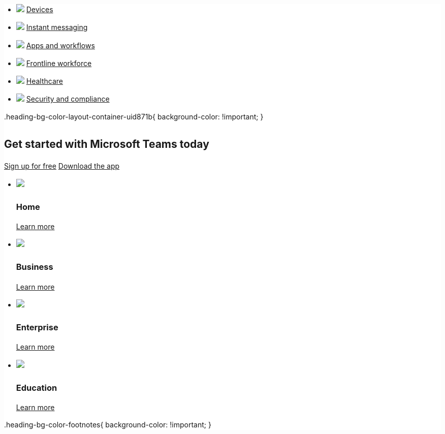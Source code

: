 - ![](https://cdn-dynmedia-1.microsoft.com/is/image/microsoftcorp/03-Devices_1_icon_RWJreP?resMode=sharp2&op_usm=1.5,0.65,15,0&wid=75&hei=75&qlt=100&fmt=png-alpha&fit=constrain) [Devices](https://www.microsoft.com/en-us/microsoft-teams/across-devices)
    
- ![](https://cdn-dynmedia-1.microsoft.com/is/image/microsoftcorp/04-Instant-messaging_1_icon_RWJKaf?resMode=sharp2&op_usm=1.5,0.65,15,0&wid=75&hei=75&qlt=100&fmt=png-alpha&fit=constrain) [Instant messaging](https://www.microsoft.com/en-us/microsoft-teams/instant-messaging)
    
- ![](https://cdn-dynmedia-1.microsoft.com/is/image/microsoftcorp/05-Apps_2_icon_RWJPJd?resMode=sharp2&op_usm=1.5,0.65,15,0&wid=75&hei=75&qlt=100&fmt=png-alpha&fit=constrain) [Apps and workflows](https://www.microsoft.com/en-us/microsoft-teams/apps-and-workflows)
    
- ![](https://cdn-dynmedia-1.microsoft.com/is/image/microsoftcorp/06-Frontline_2_icon_RWJPJh?resMode=sharp2&op_usm=1.5,0.65,15,0&wid=75&hei=75&qlt=100&fmt=png-alpha&fit=constrain) [Frontline workforce](https://www.microsoft.com/en-us/microsoft-teams/frontline-workforce)
    
- ![](https://cdn-dynmedia-1.microsoft.com/is/image/microsoftcorp/07-Healthcare_2_icon_RWJPJq?resMode=sharp2&op_usm=1.5,0.65,15,0&wid=75&hei=75&qlt=100&fmt=png-alpha&fit=constrain) [Healthcare](https://www.microsoft.com/en-us/microsoft-teams/healthcare-solutions)
    
- ![](https://cdn-dynmedia-1.microsoft.com/is/image/microsoftcorp/08-Privacy_2_icon_RWJN9g?resMode=sharp2&op_usm=1.5,0.65,15,0&wid=75&hei=75&qlt=100&fmt=png-alpha&fit=constrain) [Security and compliance](https://www.microsoft.com/en-us/microsoft-teams/security)
    

.heading-bg-color-layout-container-uid871b{ background-color: !important; }

## Get started with Microsoft Teams today

[Sign up for free](https://go.microsoft.com/fwlink/p/?linkid=2123761&clcid=0x409&culture=en-us&country=us) [Download the app](https://www.microsoft.com/en-us/microsoft-teams/download-app)

- ![](https://cdn-dynmedia-1.microsoft.com/is/content/microsoftcorp/Home-1)
    
    ### Home
    
    [Learn more](https://www.microsoft.com/en-us/microsoft-teams/teams-for-home)
    
- ![](https://cdn-dynmedia-1.microsoft.com/is/content/microsoftcorp/Business)
    
    ### Business
    
    [Learn more](https://www.microsoft.com/en-us/microsoft-teams/small-medium-business)
    
- ![](https://cdn-dynmedia-1.microsoft.com/is/content/microsoftcorp/Enterprise)
    
    ### Enterprise
    
    [Learn more](https://www.microsoft.com/en-us/microsoft-teams/enterprise)
    
- ![](https://cdn-dynmedia-1.microsoft.com/is/content/microsoftcorp/Education)
    
    ### Education
    
    [Learn more](https://www.microsoft.com/en-us/microsoft-teams/education)
    

.heading-bg-color-footnotes{ background-color: !important; }
